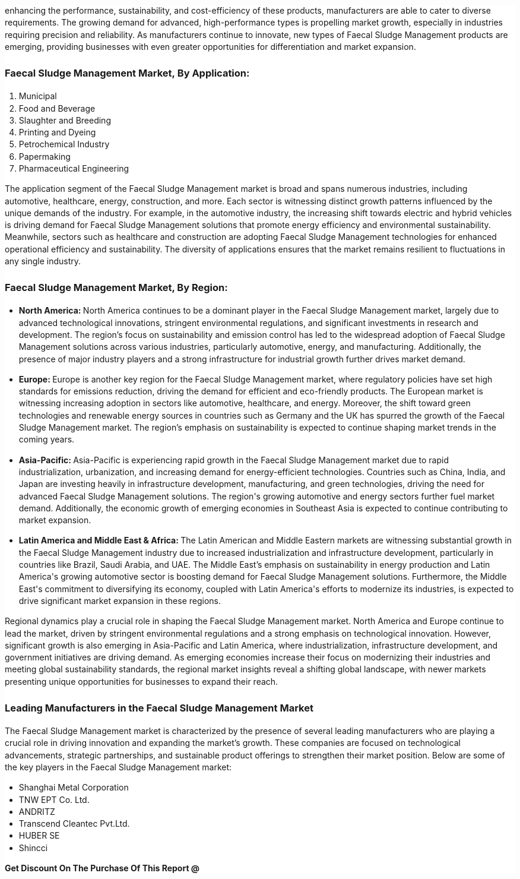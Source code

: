 enhancing the performance, sustainability, and cost-efficiency of these products, manufacturers are able to cater to diverse requirements. The growing demand for advanced, high-performance types is propelling market growth, especially in industries requiring precision and reliability. As manufacturers continue to innovate, new types of Faecal Sludge Management products are emerging, providing businesses with even greater opportunities for differentiation and market expansion.</p><h3>Faecal Sludge Management Market,&nbsp;By Application:</h3><ol><li>Municipal<li> Food and Beverage<li> Slaughter and Breeding<li> Printing and Dyeing<li> Petrochemical Industry<li> Papermaking<li> Pharmaceutical Engineering</li></ol><p>The application segment of the Faecal Sludge Management market is broad and spans numerous industries, including automotive, healthcare, energy, construction, and more. Each sector is witnessing distinct growth patterns influenced by the unique demands of the industry. For example, in the automotive industry, the increasing shift towards electric and hybrid vehicles is driving demand for Faecal Sludge Management solutions that promote energy efficiency and environmental sustainability. Meanwhile, sectors such as healthcare and construction are adopting Faecal Sludge Management technologies for enhanced operational efficiency and sustainability. The diversity of applications ensures that the market remains resilient to fluctuations in any single industry.</p><h3>Faecal Sludge Management Market, By Region:</h3><ul><li><p><strong>North America:&nbsp;</strong>North America continues to be a dominant player in the Faecal Sludge Management market, largely due to advanced technological innovations, stringent environmental regulations, and significant investments in research and development. The region&rsquo;s focus on sustainability and emission control has led to the widespread adoption of Faecal Sludge Management solutions across various industries, particularly automotive, energy, and manufacturing. Additionally, the presence of major industry players and a strong infrastructure for industrial growth further drives market demand.</p></li><li><p><strong><strong>Europe:&nbsp;</strong></strong>Europe is another key region for the Faecal Sludge Management market, where regulatory policies have set high standards for emissions reduction, driving the demand for efficient and eco-friendly products. The European market is witnessing increasing adoption in sectors like automotive, healthcare, and energy. Moreover, the shift toward green technologies and renewable energy sources in countries such as Germany and the UK has spurred the growth of the Faecal Sludge Management market. The region&rsquo;s emphasis on sustainability is expected to continue shaping market trends in the coming years.</p></li><li><p><strong><strong>Asia-Pacific:&nbsp;</strong></strong>Asia-Pacific is experiencing rapid growth in the Faecal Sludge Management market due to rapid industrialization, urbanization, and increasing demand for energy-efficient technologies. Countries such as China, India, and Japan are investing heavily in infrastructure development, manufacturing, and green technologies, driving the need for advanced Faecal Sludge Management solutions. The region's growing automotive and energy sectors further fuel market demand. Additionally, the economic growth of emerging economies in Southeast Asia is expected to continue contributing to market expansion.</p></li><li><p><strong><strong>Latin America and Middle East &amp; Africa:&nbsp;</strong></strong>The Latin American and Middle Eastern markets are witnessing substantial growth in the Faecal Sludge Management industry due to increased industrialization and infrastructure development, particularly in countries like Brazil, Saudi Arabia, and UAE. The Middle East&rsquo;s emphasis on sustainability in energy production and Latin America's growing automotive sector is boosting demand for Faecal Sludge Management solutions. Furthermore, the Middle East's commitment to diversifying its economy, coupled with Latin America's efforts to modernize its industries, is expected to drive significant market expansion in these regions.</p></li></ul><p>Regional dynamics play a crucial role in shaping the Faecal Sludge Management market. North America and Europe continue to lead the market, driven by stringent environmental regulations and a strong emphasis on technological innovation. However, significant growth is also emerging in Asia-Pacific and Latin America, where industrialization, infrastructure development, and government initiatives are driving demand. As emerging economies increase their focus on modernizing their industries and meeting global sustainability standards, the regional market insights reveal a shifting global landscape, with newer markets presenting unique opportunities for businesses to expand their reach.</p><h3><strong>Leading Manufacturers in the Faecal Sludge Management Market</strong></h3><p>The Faecal Sludge Management market is characterized by the presence of several leading manufacturers who are playing a crucial role in driving innovation and expanding the market&rsquo;s growth. These companies are focused on technological advancements, strategic partnerships, and sustainable product offerings to strengthen their market position. Below are some of the key players in the Faecal Sludge Management market:</p></div><div class="article-main__content" data-test-id="publishing-text-block"><ul><li><span class="">Shanghai Metal Corporation<li>TNW EPT Co. Ltd.<li>ANDRITZ<li>Transcend Cleantec Pvt.Ltd.<li>HUBER SE<li>Shincci</span></li></ul></div><div class="article-main__content" data-test-id="publishing-text-block"><p><span class="font-[700]"><strong>Get Discount On The Purchase Of This Report @</strong>